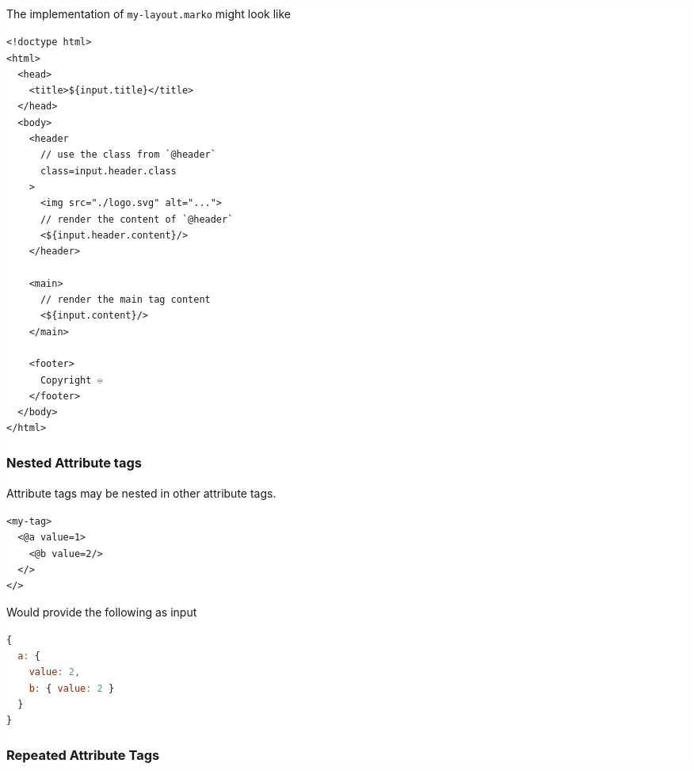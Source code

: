 The implementation of `my-layout.marko` might look like

```marko
<!doctype html>
<html>
  <head>
    <title>${input.title}</title>
  </head>
  <body>
    <header
      // use the class from `@header`
      class=input.header.class
    >
      <img src="./logo.svg" alt="...">
      // render the content of `@header`
      <${input.header.content}/>
    </header>

    <main>
      // render the main tag content
      <${input.content}/>
    </main>

    <footer>
      Copyright ♾️
    </footer>
  </body>
</html>
```

### Nested Attribute tags

Attribute tags may be nested in other attribute tags.

```marko
<my-tag>
  <@a value=1>
    <@b value=2/>
  </>
</>
```

Would provide the following as input

```js
{
  a: {
    value: 2,
    b: { value: 2 }
  }
}
```

### Repeated Attribute Tags
